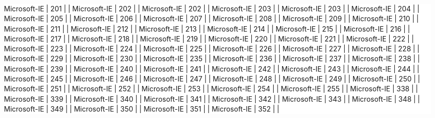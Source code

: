 Microsoft-IE  |  201       |                                      |
Microsoft-IE  |  202       |                                      |
Microsoft-IE  |  202       |                                      |
Microsoft-IE  |  203       |                                      |
Microsoft-IE  |  203       |                                      |
Microsoft-IE  |  204       |                                      |
Microsoft-IE  |  205       |                                      |
Microsoft-IE  |  206       |                                      |
Microsoft-IE  |  207       |                                      |
Microsoft-IE  |  208       |                                      |
Microsoft-IE  |  209       |                                      |
Microsoft-IE  |  210       |                                      |
Microsoft-IE  |  211       |                                      |
Microsoft-IE  |  212       |                                      |
Microsoft-IE  |  213       |                                      |
Microsoft-IE  |  214       |                                      |
Microsoft-IE  |  215       |                                      |
Microsoft-IE  |  216       |                                      |
Microsoft-IE  |  217       |                                      |
Microsoft-IE  |  218       |                                      |
Microsoft-IE  |  219       |                                      |
Microsoft-IE  |  220       |                                      |
Microsoft-IE  |  221       |                                      |
Microsoft-IE  |  222       |                                      |
Microsoft-IE  |  223       |                                      |
Microsoft-IE  |  224       |                                      |
Microsoft-IE  |  225       |                                      |
Microsoft-IE  |  226       |                                      |
Microsoft-IE  |  227       |                                      |
Microsoft-IE  |  228       |                                      |
Microsoft-IE  |  229       |                                      |
Microsoft-IE  |  230       |                                      |
Microsoft-IE  |  235       |                                      |
Microsoft-IE  |  236       |                                      |
Microsoft-IE  |  237       |                                      |
Microsoft-IE  |  238       |                                      |
Microsoft-IE  |  239       |                                      |
Microsoft-IE  |  240       |                                      |
Microsoft-IE  |  241       |                                      |
Microsoft-IE  |  242       |                                      |
Microsoft-IE  |  243       |                                      |
Microsoft-IE  |  244       |                                      |
Microsoft-IE  |  245       |                                      |
Microsoft-IE  |  246       |                                      |
Microsoft-IE  |  247       |                                      |
Microsoft-IE  |  248       |                                      |
Microsoft-IE  |  249       |                                      |
Microsoft-IE  |  250       |                                      |
Microsoft-IE  |  251       |                                      |
Microsoft-IE  |  252       |                                      |
Microsoft-IE  |  253       |                                      |
Microsoft-IE  |  254       |                                      |
Microsoft-IE  |  255       |                                      |
Microsoft-IE  |  338       |                                      |
Microsoft-IE  |  339       |                                      |
Microsoft-IE  |  340       |                                      |
Microsoft-IE  |  341       |                                      |
Microsoft-IE  |  342       |                                      |
Microsoft-IE  |  343       |                                      |
Microsoft-IE  |  348       |                                      |
Microsoft-IE  |  349       |                                      |
Microsoft-IE  |  350       |                                      |
Microsoft-IE  |  351       |                                      |
Microsoft-IE  |  352       |                                      |
